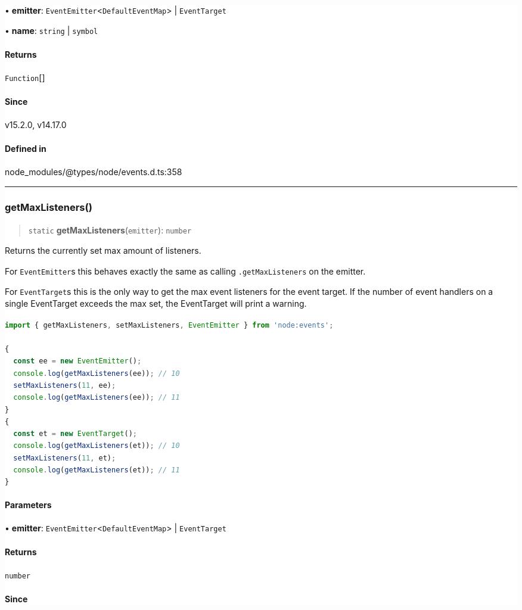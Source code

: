 • **emitter**: `EventEmitter`\<`DefaultEventMap`\> \| `EventTarget`

• **name**: `string` \| `symbol`

#### Returns

`Function`[]

#### Since

v15.2.0, v14.17.0

#### Defined in

node\_modules/@types/node/events.d.ts:358

***

### getMaxListeners()

> `static` **getMaxListeners**(`emitter`): `number`

Returns the currently set max amount of listeners.

For `EventEmitter`s this behaves exactly the same as calling `.getMaxListeners` on
the emitter.

For `EventTarget`s this is the only way to get the max event listeners for the
event target. If the number of event handlers on a single EventTarget exceeds
the max set, the EventTarget will print a warning.

```js
import { getMaxListeners, setMaxListeners, EventEmitter } from 'node:events';

{
  const ee = new EventEmitter();
  console.log(getMaxListeners(ee)); // 10
  setMaxListeners(11, ee);
  console.log(getMaxListeners(ee)); // 11
}
{
  const et = new EventTarget();
  console.log(getMaxListeners(et)); // 10
  setMaxListeners(11, et);
  console.log(getMaxListeners(et)); // 11
}
```

#### Parameters

• **emitter**: `EventEmitter`\<`DefaultEventMap`\> \| `EventTarget`

#### Returns

`number`

#### Since
